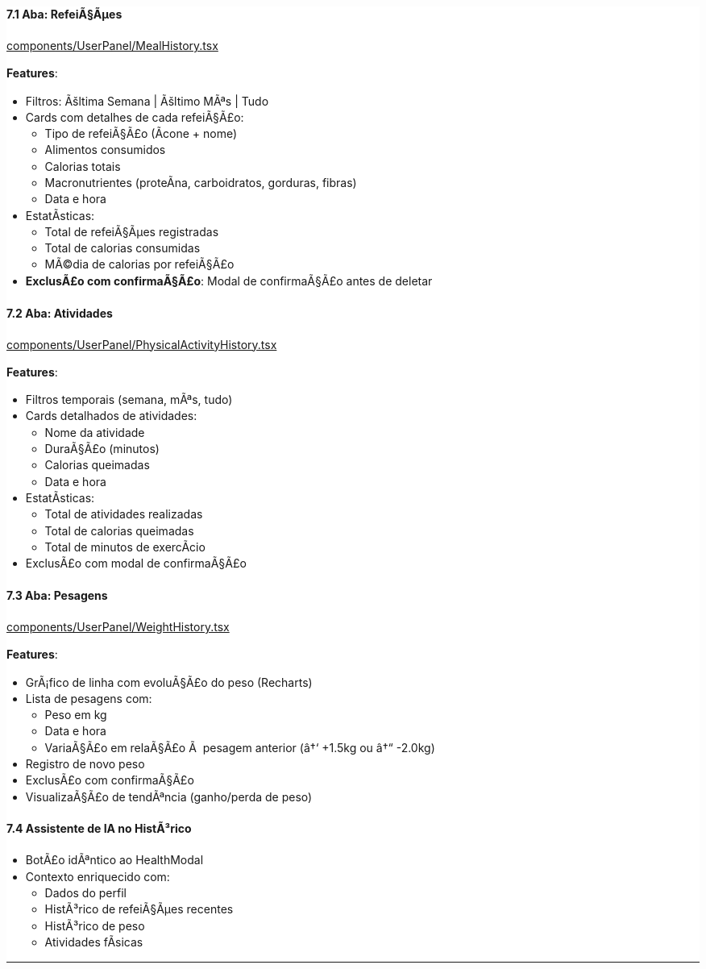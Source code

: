 #### 7.1 Aba: RefeiÃ§Ãµes
[components/UserPanel/MealHistory.tsx](components/UserPanel/MealHistory.tsx)

**Features**:
- Filtros: Ãšltima Semana | Ãšltimo MÃªs | Tudo
- Cards com detalhes de cada refeiÃ§Ã£o:
  - Tipo de refeiÃ§Ã£o (Ã­cone + nome)
  - Alimentos consumidos
  - Calorias totais
  - Macronutrientes (proteÃ­na, carboidratos, gorduras, fibras)
  - Data e hora
- EstatÃ­sticas:
  - Total de refeiÃ§Ãµes registradas
  - Total de calorias consumidas
  - MÃ©dia de calorias por refeiÃ§Ã£o
- **ExclusÃ£o com confirmaÃ§Ã£o**: Modal de confirmaÃ§Ã£o antes de deletar

#### 7.2 Aba: Atividades
[components/UserPanel/PhysicalActivityHistory.tsx](components/UserPanel/PhysicalActivityHistory.tsx)

**Features**:
- Filtros temporais (semana, mÃªs, tudo)
- Cards detalhados de atividades:
  - Nome da atividade
  - DuraÃ§Ã£o (minutos)
  - Calorias queimadas
  - Data e hora
- EstatÃ­sticas:
  - Total de atividades realizadas
  - Total de calorias queimadas
  - Total de minutos de exercÃ­cio
- ExclusÃ£o com modal de confirmaÃ§Ã£o

#### 7.3 Aba: Pesagens
[components/UserPanel/WeightHistory.tsx](components/UserPanel/WeightHistory.tsx)

**Features**:
- GrÃ¡fico de linha com evoluÃ§Ã£o do peso (Recharts)
- Lista de pesagens com:
  - Peso em kg
  - Data e hora
  - VariaÃ§Ã£o em relaÃ§Ã£o Ã  pesagem anterior (â†‘ +1.5kg ou â†“ -2.0kg)
- Registro de novo peso
- ExclusÃ£o com confirmaÃ§Ã£o
- VisualizaÃ§Ã£o de tendÃªncia (ganho/perda de peso)

#### 7.4 Assistente de IA no HistÃ³rico
- BotÃ£o idÃªntico ao HealthModal
- Contexto enriquecido com:
  - Dados do perfil
  - HistÃ³rico de refeiÃ§Ãµes recentes
  - HistÃ³rico de peso
  - Atividades fÃ­sicas

---